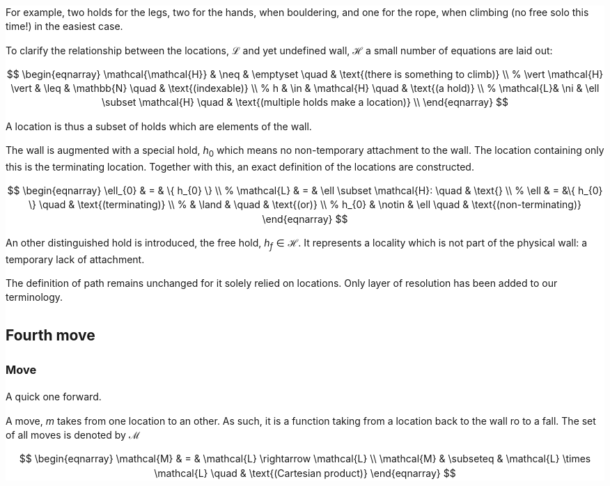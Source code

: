 For example, two holds for the legs, two for the hands, when bouldering, and one for the rope, when climbing (no free solo this time!) in the easiest case.

To clarify the relationship between the locations, $\mathcal{L}$ and yet undefined wall, $\mathcal{H}$ a small number of equations are laid out:

$$
\begin{eqnarray}
    \mathcal{\mathcal{H}} & \neq & \emptyset \quad & \text{(there is something to climb)} \\
%
     \vert \mathcal{H} \vert  & \leq & \mathbb{N} \quad & \text{(indexable)} \\
%
    h & \in & \mathcal{H} \quad & \text{(a hold)} \\
%
    \mathcal{L}& \ni & \ell \subset \mathcal{H} \quad & \text{(multiple holds make a location)} \\
\end{eqnarray}
$$

A location is thus a subset of holds which are elements of the wall.

The wall is augmented with a special hold, $h_{0}$ which means no non-temporary attachment to the wall. The location containing only this is the terminating location. Together with this, an exact definition of the locations are constructed.

$$
\begin{eqnarray}
    \ell_{0} & = & \{ h_{0} \} \\
%
    \mathcal{L} & = &  \ell \subset \mathcal{H}: \quad & \text{} \\
%
            \ell & =  &\{ h_{0} \} \quad & \text{(terminating)} \\
%
	& \land & \quad & \text{(or)} \\
%   
	h_{0} & \notin & \ell \quad & \text{(non-terminating)}
\end{eqnarray}
$$

An other distinguished hold is introduced, the free hold, $h_{f} \in \mathcal{H}$. It represents a locality which is not part of the physical wall: a temporary lack of attachment.

The definition of path remains unchanged for it solely relied on locations. Only layer of resolution has been added to our terminology.

## Fourth move

### Move

A quick one forward.

A move, $m$ takes from one location to an other. As such, it is a function taking from a location back to the wall ro to a fall. The set of all moves is denoted by $\mathcal{M}$

$$
    \begin{eqnarray}
    \mathcal{M} & = & \mathcal{L} \rightarrow \mathcal{L} \\
    \mathcal{M} & \subseteq & \mathcal{L} \times \mathcal{L}
    \quad & \text{(Cartesian product)}
    \end{eqnarray}
$$

